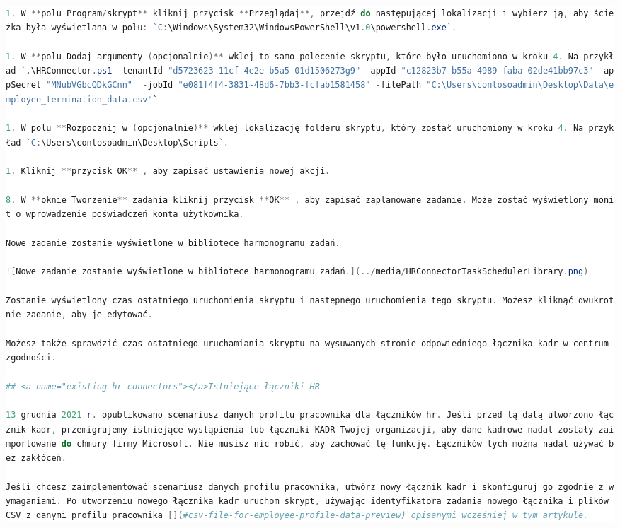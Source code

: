    ```powershell
   1. W **polu Program/skrypt** kliknij przycisk **Przeglądaj**, przejdź do następującej lokalizacji i wybierz ją, aby ścieżka była wyświetlana w polu: `C:\Windows\System32\WindowsPowerShell\v1.0\powershell.exe`.

   1. W **polu Dodaj argumenty (opcjonalnie)** wklej to samo polecenie skryptu, które było uruchomiono w kroku 4. Na przykład `.\HRConnector.ps1 -tenantId "d5723623-11cf-4e2e-b5a5-01d1506273g9" -appId "c12823b7-b55a-4989-faba-02de41bb97c3" -appSecret "MNubVGbcQDkGCnn"  -jobId "e081f4f4-3831-48d6-7bb3-fcfab1581458" -filePath "C:\Users\contosoadmin\Desktop\Data\employee_termination_data.csv"`

   1. W polu **Rozpocznij w (opcjonalnie)** wklej lokalizację folderu skryptu, który został uruchomiony w kroku 4. Na przykład `C:\Users\contosoadmin\Desktop\Scripts`.

   1. Kliknij **przycisk OK** , aby zapisać ustawienia nowej akcji.

8. W **oknie Tworzenie** zadania kliknij przycisk **OK** , aby zapisać zaplanowane zadanie. Może zostać wyświetlony monit o wprowadzenie poświadczeń konta użytkownika.

   Nowe zadanie zostanie wyświetlone w bibliotece harmonogramu zadań.

   ![Nowe zadanie zostanie wyświetlone w bibliotece harmonogramu zadań.](../media/HRConnectorTaskSchedulerLibrary.png)

   Zostanie wyświetlony czas ostatniego uruchomienia skryptu i następnego uruchomienia tego skryptu. Możesz kliknąć dwukrotnie zadanie, aby je edytować.

   Możesz także sprawdzić czas ostatniego uruchamiania skryptu na wysuwanych stronie odpowiedniego łącznika kadr w centrum zgodności.

## <a name="existing-hr-connectors"></a>Istniejące łączniki HR

13 grudnia 2021 r. opublikowano scenariusz danych profilu pracownika dla łączników hr. Jeśli przed tą datą utworzono łącznik kadr, przemigrujemy istniejące wystąpienia lub łączniki KADR Twojej organizacji, aby dane kadrowe nadal zostały zaimportowane do chmury firmy Microsoft. Nie musisz nic robić, aby zachować tę funkcję. Łączników tych można nadal używać bez zakłóceń.

Jeśli chcesz zaimplementować scenariusz danych profilu pracownika, utwórz nowy łącznik kadr i skonfiguruj go zgodnie z wymaganiami. Po utworzeniu nowego łącznika kadr uruchom skrypt, używając identyfikatora zadania nowego łącznika i plików CSV z danymi profilu pracownika [](#csv-file-for-employee-profile-data-preview) opisanymi wcześniej w tym artykule.
